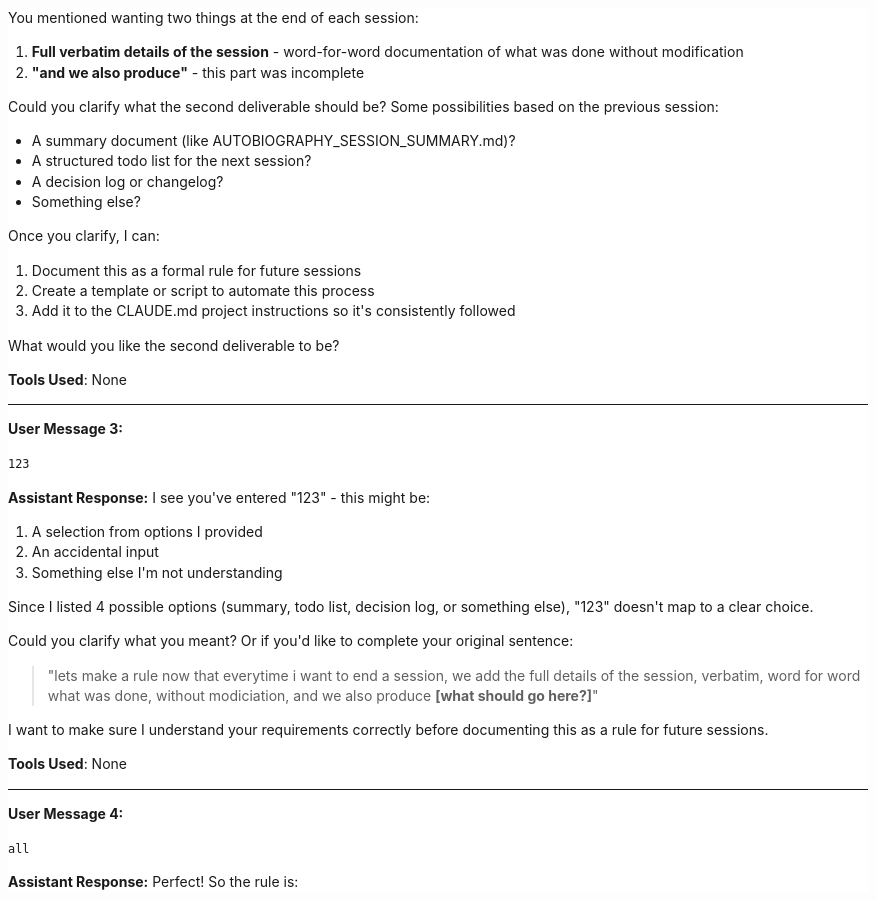 You mentioned wanting two things at the end of each session:

1. **Full verbatim details of the session** - word-for-word documentation of what was done without modification
2. **"and we also produce"** - this part was incomplete

Could you clarify what the second deliverable should be? Some possibilities based on the previous session:
- A summary document (like AUTOBIOGRAPHY_SESSION_SUMMARY.md)?
- A structured todo list for the next session?
- A decision log or changelog?
- Something else?

Once you clarify, I can:
1. Document this as a formal rule for future sessions
2. Create a template or script to automate this process
3. Add it to the CLAUDE.md project instructions so it's consistently followed

What would you like the second deliverable to be?

**Tools Used**: None

---

**User Message 3:**
```
123
```

**Assistant Response:**
I see you've entered "123" - this might be:
1. A selection from options I provided
2. An accidental input
3. Something else I'm not understanding

Since I listed 4 possible options (summary, todo list, decision log, or something else), "123" doesn't map to a clear choice.

Could you clarify what you meant? Or if you'd like to complete your original sentence:

> "lets make a rule now that everytime i want to end a session, we add the full details of the session, verbatim, word for word what was done, without modiciation, and we also produce **[what should go here?]**"

I want to make sure I understand your requirements correctly before documenting this as a rule for future sessions.

**Tools Used**: None

---

**User Message 4:**
```
all
```

**Assistant Response:**
Perfect! So the rule is:
